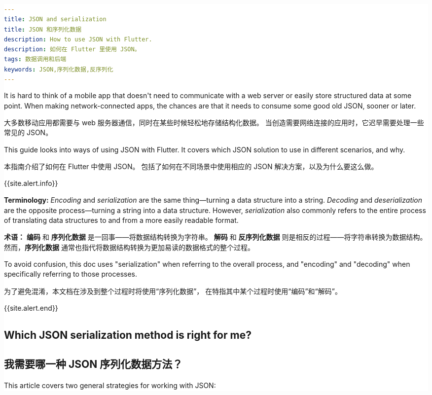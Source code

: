 ```yaml
---
title: JSON and serialization
title: JSON 和序列化数据
description: How to use JSON with Flutter.
description: 如何在 Flutter 里使用 JSON。
tags: 数据调用和后端
keywords: JSON,序列化数据,反序列化
---
```


<?code-excerpt path-base="development/data-and-backend/json/"?>

It is hard to think of a mobile app that doesn't need to communicate with a
web server or easily store structured data at some point. When making
network-connected apps, the chances are that it needs to consume some good old
JSON, sooner or later.

大多数移动应用都需要与 web 服务器通信，同时在某些时候轻松地存储结构化数据。
当创造需要网络连接的应用时，它迟早需要处理一些常见的 JSON。

This guide looks into ways of using JSON with Flutter. 
It covers which JSON solution to use in different scenarios, and why.

本指南介绍了如何在 Flutter 中使用 JSON。
包括了如何在不同场景中使用相应的 JSON 解决方案，以及为什么要这么做。

{{site.alert.info}}

  **Terminology:** _Encoding_ and _serialization_ are the same
  thing&mdash;turning a data structure into a string.
  _Decoding_ and _deserialization_ are the
  opposite process&mdash;turning a string into a data structure.
  However, _serialization_ also commonly refers to the entire process of
  translating data structures to and from a more easily readable format.

  **术语：** **编码** 和 **序列化数据** 是一回事&mdash;&mdash;将数据结构转换为字符串。
  **解码** 和 **反序列化数据** 则是相反的过程&mdash;&mdash;将字符串转换为数据结构。
  然而，**序列化数据** 通常也指代将数据结构转换为更加易读的数据格式的整个过程。

  To avoid confusion, this doc uses "serialization" when referring to the
  overall process, and "encoding" and "decoding" when specifically
  referring to those processes.

  为了避免混淆，本文档在涉及到整个过程时将使用“序列化数据”，
  在特指其中某个过程时使用“编码”和“解码”。

{{site.alert.end}}

## Which JSON serialization method is right for me?

## 我需要哪一种 JSON 序列化数据方法？

This article covers two general strategies for working with JSON:
